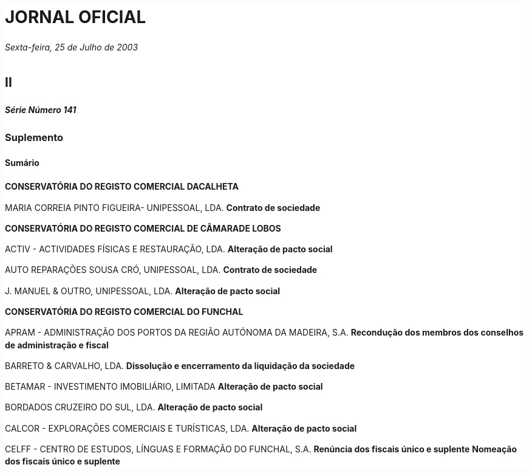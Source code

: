 # JORNAL OFICIAL

###### Sexta-feira, 25 de Julho de 2003


## II

##### Série Número 141


### **Suplemento**

#### **Sumário**

**CONSERVATÓRIA DO REGISTO COMERCIAL DACALHETA**


MARIA CORREIA PINTO FIGUEIRA- UNIPESSOAL, LDA.
**Contrato de sociedade**


**CONSERVATÓRIA DO REGISTO COMERCIAL DE CÂMARADE LOBOS**


ACTIV - ACTIVIDADES FÍSICAS E RESTAURAÇÃO, LDA.
**Alteração de pacto social**


AUTO REPARAÇÕES SOUSA CRÓ, UNIPESSOAL, LDA.
**Contrato de sociedade**


J. MANUEL & OUTRO, UNIPESSOAL, LDA.
**Alteração de pacto social**


**CONSERVATÓRIA DO REGISTO COMERCIAL DO FUNCHAL**


APRAM - ADMINISTRAÇÃO DOS PORTOS DA REGIÃO AUTÓNOMA DA
MADEIRA, S.A.
**Recondução dos membros dos conselhos de administração e fiscal**


BARRETO & CARVALHO, LDA.
**Dissolução e encerramento da liquidação da sociedade**


BETAMAR - INVESTIMENTO IMOBILIÁRIO, LIMITADA
**Alteração de pacto social**


BORDADOS CRUZEIRO DO SUL, LDA.
**Alteração de pacto social**


CALCOR - EXPLORAÇÕES COMERCIAIS E TURÍSTICAS, LDA.
**Alteração de pacto social**


CELFF - CENTRO DE ESTUDOS, LÍNGUAS E FORMAÇÃO DO FUNCHAL, S.A.
**Renúncia dos fiscais único e suplente**
**Nomeação dos fiscais único e suplente**
